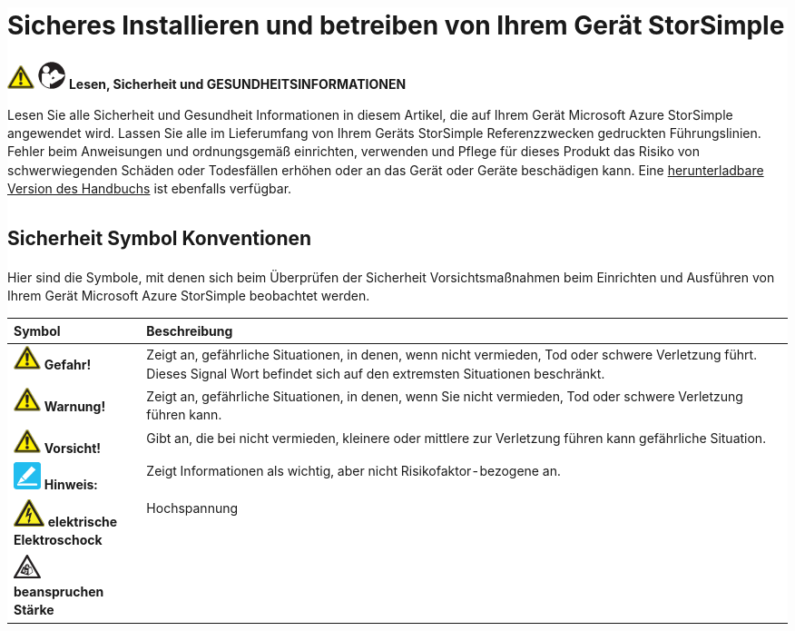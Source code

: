 <properties 
   pageTitle="Sicherheit für Ihr Gerät StorSimple | Microsoft Azure"
   description="Beschreibt Konventionen Sicherheit, Richtlinien und Aspekte und erläutert, wie Sie sicheres installieren und betreiben von Ihrem Gerät StorSimple."
   services="storsimple"
   documentationCenter=""
   authors="alkohli"
   manager="carmonm"
   editor="" />
<tags 
   ms.service="storsimple"
   ms.devlang="na"
   ms.topic="article"
   ms.tgt_pltfrm="na"
   ms.workload="na"
   ms.date="08/18/2016"
   ms.author="alkohli" />

# <a name="safely-install-and-operate-your-storsimple-device"></a>Sicheres Installieren und betreiben von Ihrem Gerät StorSimple

![Symbol ' Warnung '](./media/storsimple-safety/IC740879.png)
![Sicherheit Mitteilung Symbol lesen](./media/storsimple-safety/IC740885.png) **Lesen, Sicherheit und GESUNDHEITSINFORMATIONEN**

Lesen Sie alle Sicherheit und Gesundheit Informationen in diesem Artikel, die auf Ihrem Gerät Microsoft Azure StorSimple angewendet wird. Lassen Sie alle im Lieferumfang von Ihrem Geräts StorSimple Referenzzwecken gedruckten Führungslinien. Fehler beim Anweisungen und ordnungsgemäß einrichten, verwenden und Pflege für dieses Produkt das Risiko von schwerwiegenden Schäden oder Todesfällen erhöhen oder an das Gerät oder Geräte beschädigen kann. Eine [herunterladbare Version des Handbuchs](http://www.microsoft.com/download/details.aspx?id=44233) ist ebenfalls verfügbar.

## <a name="safety-icon-conventions"></a>Sicherheit Symbol Konventionen

Hier sind die Symbole, mit denen sich beim Überprüfen der Sicherheit Vorsichtsmaßnahmen beim Einrichten und Ausführen von Ihrem Gerät Microsoft Azure StorSimple beobachtet werden.

| Symbol  | Beschreibung  |
|:------|:-------------| 
|![Symbol für Gefahr](./media/storsimple-safety/IC740879.png) **Gefahr!**|Zeigt an, gefährliche Situationen, in denen, wenn nicht vermieden, Tod oder schwere Verletzung führt. Dieses Signal Wort befindet sich auf den extremsten Situationen beschränkt.| 
|![Symbol ' Warnung '](./media/storsimple-safety/IC740879.png) **Warnung!**|Zeigt an, gefährliche Situationen, in denen, wenn Sie nicht vermieden, Tod oder schwere Verletzung führen kann.|
|![Symbol ' Warnung '](./media/storsimple-safety/IC740879.png) **Vorsicht!**|Gibt an, die bei nicht vermieden, kleinere oder mittlere zur Verletzung führen kann gefährliche Situation.|
|![Beachten Sie Symbol](./media/storsimple-safety/IC740881.png) **Hinweis:**|Zeigt Informationen als wichtig, aber nicht Risikofaktor-bezogene an.|
|![Symbol für Stromschlags](./media/storsimple-safety/IC740882.png) **elektrische Elektroschock** |Hochspannung|
|![Symbol beanspruchen Stärke](./media/storsimple-safety/IC740883.png) **beanspruchen Stärke**| |